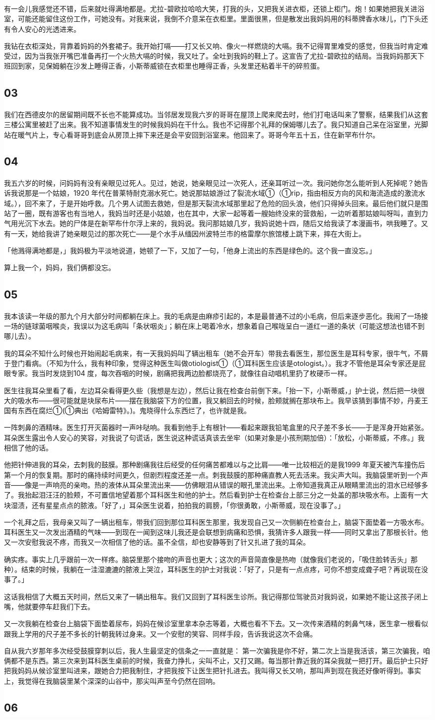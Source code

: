 有一会儿我感觉还不错，后来就吐得满地都是。尤拉-碧欧拉哈哈大笑，打我的头，又把我关进衣柜，还锁上柜门。炮！如果她把我关进浴室，可能还能留住这份工作，可她没有。对我来说，我倒不介意呆在衣柜里。里面很黑，但是散发出我妈妈用的科蒂牌香水味儿，门下头还有令人安心的光透进来。

我钻在衣柜深处，背靠着妈妈的外套裙子。我开始打嗝——打又长又响、像火一样燃烧的大嗝。我不记得胃里难受的感觉，但我当时肯定难受过，因为当我张开嘴巴准备再打一个火热大嗝的时候，我又吐了。全吐到我妈的鞋上了。这宣告了尤拉-碧欧拉的结局。当我妈妈那天下班回到家，见保姆躺在沙发上睡得正香，小斯蒂威锁在衣柜里也睡得正香，头发里还粘着半干的碎煎蛋。

## 03

我们在西德皮尔的居留期间既不长也不能算成功。当邻居发现我六岁的哥哥在屋顶上爬来爬去时，他们打电话叫来了警察，结果我们从这套三楼公寓里被赶了出来。我不知道事情发生的时候我妈妈在干什么。我也不记得那个礼拜的保姆哪儿去了。我只知道自己呆在浴室里，光脚站在暖气片上，专心看哥哥到底会从房顶上摔下来还是会平安回到浴室来。他回来了。哥哥今年五十五，住在新罕布什尔。

## 04

我五六岁的时候，问妈妈有没有亲眼见过死人。见过，她说，她亲眼见过一次死人，还亲耳听过一次。我问她你怎么能听到人死掉呢？她告诉我说那是一个姑娘，1920 年代在普莱特耐克溺水死亡。她说那姑娘游过了裂流水域①（①rip，指由相反方向的风和海流造成的激流水域。），回不来了，于是开始呼救。几个男人试图去救她，但是那天裂流水域那里起了危险的回头浪，他们只得掉头回来。最后他们就只是围站了一圈，既有游客也有当地人，我妈当时还是小姑娘，也在其中，大家一起等着一艘始终没来的营救船，一边听着那姑娘叫呀叫，直到力气用光沉下水去。她的尸体是在新罕布什尔浮上来的，我妈说。我问那姑娘几岁，我妈说她十四，随后又给我读了本漫画书，哄我睡了。又有一天，她给我讲了她亲眼见过的那次死亡——是个水手从缅因州波特兰市的格雷摩尔旅馆楼上跳下来，摔在大街上。

「他溅得满地都是，」我妈极为平淡地说道，她顿了一下，又加了一句，「他身上流出的东西是绿色的。这个我一直没忘。」

算上我一个，妈妈，我们俩都没忘。

## 05

我本该读一年级的那九个月大部分时间都躺在床上。我的毛病是由麻疹引起的，本是最普通不过的小毛病，但后来逐步恶化。我闹了一场接一场的链球菌咽喉炎，我误以为这毛病叫「条状咽炎」；躺在床上喝着冷水，想象着自己喉咙呈白一道红一道的条状（可能这想法也错不到哪儿去）。

我的耳朵不知什么时候也开始闹起毛病来，有一天我妈妈叫了辆出租车（她不会开车）带我去看医生，那位医生是耳科专家，很牛气，不屑于登门看病。（不知为什么，我有种印象，觉得这种医生叫做otiologist①（①耳科医生应该是otologist。）。我才不管他是耳朵专家还是屁眼专家。我当时发烧到104 度，每次吞咽的时候，剧痛把我两边脸都烧亮了，就像往自动唱机里扔了枚硬币一样。

医生往我耳朵里看了看，左边耳朵看得更久些（我想是左边），然后让我在检查台前倒下来。「抬一下，小斯蒂威，」护士说，然后把一块很大的吸水布——很可能就是块尿布片——摆在我脑袋下方的位置，我又躺回去的时候，脸颊就搁在那块布上。我早该猜到事情不妙，丹麦王国有东西在腐烂①(①典出《哈姆雷特》。)。鬼晓得什么东西烂了，也许就是我。

一阵刺鼻的酒精味。医生打开灭菌器时一声咔哒响。我看到他手上有根针——看起来跟我铅笔盒里的尺子差不多长——于是浑身开始紧张。耳朵医生露出令人安心的笑容，对我说了句谎话，医生说这种谎话真该去坐牢（如果对象是小孩刑期加倍）：「放松，小斯蒂威，不疼。」我相信了他的话。

他把针伸进我的耳朵，去刺我的鼓膜。那种剧痛我往后经受的任何痛苦都难以与之比肩——唯一比较相近的是我1999 年夏天被汽车撞伤后第一个月的恢复期。那时的痛持续时间更久，但剧烈程度还差一点。刺我鼓膜的那种痛直教人死去活来。我尖声大叫。我脑袋里听到一个声音——像是一声响亮的亲吻。热的液体从耳朵里流出来——仿佛眼泪从错误的眼孔里流出来。上帝知道我真正从眼睛里流出的泪水已经够多了。我抬起泪汪汪的脸颊，不可置信地望着那个耳科医生和他的护士。然后看到护士在检查台上部三分之一处盖的那块吸水布。上面有一大块湿渍，还有星星点点的脓液。「好了，」耳朵医生说着，拍拍我的肩膀，「你很勇敢，小斯蒂威，现在没事了。」

一个礼拜之后，我母亲又叫了一辆出租车，带我们回到那位耳科医生那里，我发现自己又一次侧躺在检查台上，脑袋下面垫着一方吸水布。耳科医生又一次发出酒精的气味——到现在一闻到这味儿我还是会联想到病痛和恐惧，我猜许多人跟我一样——同时又拿出了那根长针。他又一次安慰我说不疼，而我又一次相信了他的话。虽不全信，却也安静等到了针又扎进了我的耳朵。

确实疼。事实上几乎跟前一次一样疼。脑袋里那个接吻的声音也更大；这次的声音简直像是热吻（就像我们老说的，「吸住脸转舌头」那种）。结束的时候，我躺在一洼湿漉漉的脓液上哭泣，耳科医生的护士对我说：「好了，只是有一点点疼，可你不想变成聋子吧？再说现在没事了。」

这话我相信了大概五天时间，然后又来了一辆出租车。我们又回到了耳科医生诊所。我记得那位驾驶员对我妈说，如果她不能让这孩子闭上嘴，他就要停车赶我们下去。

又一次我躺在检查台上脑袋下面垫着尿布，妈妈在候诊室里拿本杂志等着，大概也看不下去。又一次传来酒精的刺鼻气味，医生拿一根看似跟我上学用的尺子差不多长的针朝我转过身来。又一个安慰的笑容、同样手段，告诉我说这次不会痛。

自从我六岁那年多次经受鼓膜穿刺以后，我人生最坚定的信条之一一直就是： 第一次骗我是你不好，第二次上当是我活该，第三次骗我，咱俩都不是东西。第三次来到耳科医生桌前的时候，我奋力挣扎，尖叫不止，又打又踢。每当那针靠近我的耳朵我就一把打开。最后护士只好把我妈妈从候诊室里叫进来，跟她合力把我制住，才把我按下让医生把针扎进去。我叫得又长又响，那叫声到现在我还好像听得到。事实上，我觉得在我脑袋里某个深深的山谷中，那尖叫声至今仍然在回响。

## 06

